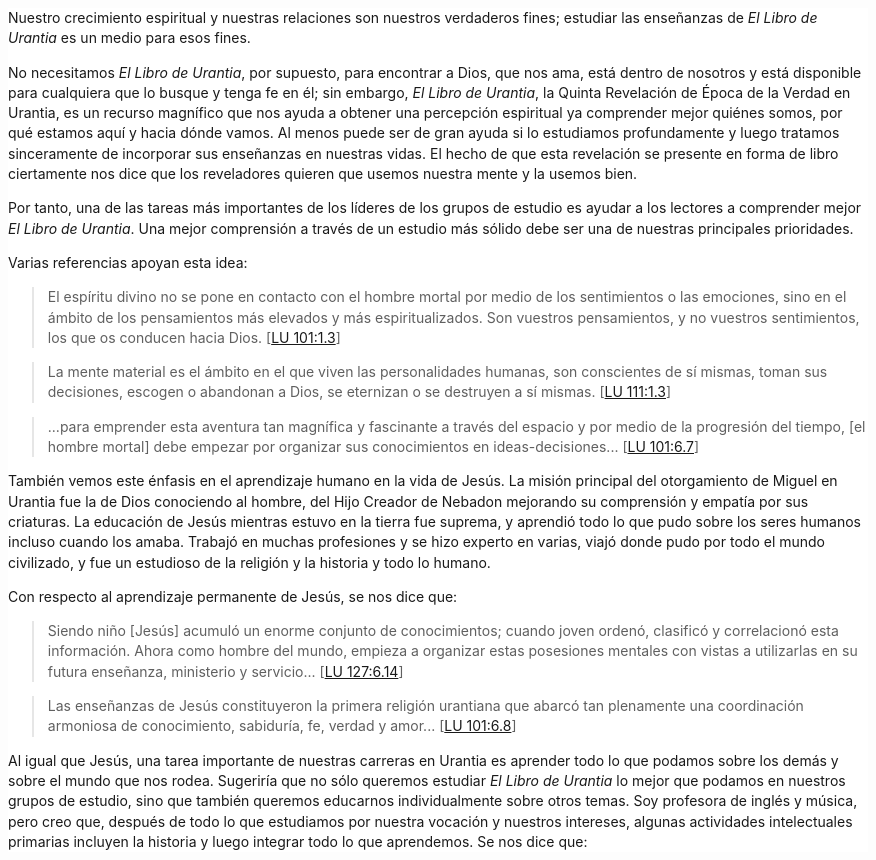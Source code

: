 Nuestro crecimiento espiritual y nuestras relaciones son nuestros verdaderos fines; estudiar las enseñanzas de _El Libro de Urantia_ es un medio para esos fines.

No necesitamos _El Libro de Urantia_, por supuesto, para encontrar a Dios, que nos ama, está dentro de nosotros y está disponible para cualquiera que lo busque y tenga fe en él; sin embargo, _El Libro de Urantia_, la Quinta Revelación de Época de la Verdad en Urantia, es un recurso magnífico que nos ayuda a obtener una percepción espiritual ya comprender mejor quiénes somos, por qué estamos aquí y hacia dónde vamos. Al menos puede ser de gran ayuda si lo estudiamos profundamente y luego tratamos sinceramente de incorporar sus enseñanzas en nuestras vidas. El hecho de que esta revelación se presente en forma de libro ciertamente nos dice que los reveladores quieren que usemos nuestra mente y la usemos bien.

Por tanto, una de las tareas más importantes de los líderes de los grupos de estudio es ayudar a los lectores a comprender mejor _El Libro de Urantia_. Una mejor comprensión a través de un estudio más sólido debe ser una de nuestras principales prioridades.

Varias referencias apoyan esta idea:

> El espíritu divino no se pone en contacto con el hombre mortal por medio de los sentimientos o las emociones, sino en el ámbito de los pensamientos más elevados y más espiritualizados. Son vuestros pensamientos, y no vuestros sentimientos, los que os conducen hacia Dios. [[LU 101:1.3](/es/The_Urantia_Book/101#p1_3)]

> La mente material es el ámbito en el que viven las personalidades humanas, son conscientes de sí mismas, toman sus decisiones, escogen o abandonan a Dios, se eternizan o se destruyen a sí mismas. [[LU 111:1.3](/es/The_Urantia_Book/111#p1_3)]

> ...para emprender esta aventura tan magnífica y fascinante a través del espacio y por medio de la progresión del tiempo, [el hombre mortal] debe empezar por organizar sus conocimientos en ideas-decisiones... [[LU 101:6.7](/es/The_Urantia_Book/101#p6_7)]

También vemos este énfasis en el aprendizaje humano en la vida de Jesús. La misión principal del otorgamiento de Miguel en Urantia fue la de Dios conociendo al hombre, del Hijo Creador de Nebadon mejorando su comprensión y empatía por sus criaturas. La educación de Jesús mientras estuvo en la tierra fue suprema, y ​​aprendió todo lo que pudo sobre los seres humanos incluso cuando los amaba. Trabajó en muchas profesiones y se hizo experto en varias, viajó donde pudo por todo el mundo civilizado, y fue un estudioso de la religión y la historia y todo lo humano.

Con respecto al aprendizaje permanente de Jesús, se nos dice que:

> Siendo niño [Jesús] acumuló un enorme conjunto de conocimientos; cuando joven ordenó, clasificó y correlacionó esta información. Ahora como hombre del mundo, empieza a organizar estas posesiones mentales con vistas a utilizarlas en su futura enseñanza, ministerio y servicio... [[LU 127:6.14](/es/The_Urantia_Book/127#p6_14)]

> Las enseñanzas de Jesús constituyeron la primera religión urantiana que abarcó tan plenamente una coordinación armoniosa de conocimiento, sabiduría, fe, verdad y amor... [[LU 101:6.8](/es/The_Urantia_Book/101#p6_8)]

Al igual que Jesús, una tarea importante de nuestras carreras en Urantia es aprender todo lo que podamos sobre los demás y sobre el mundo que nos rodea. Sugeriría que no sólo queremos estudiar _El Libro de Urantia_ lo mejor que podamos en nuestros grupos de estudio, sino que también queremos educarnos individualmente sobre otros temas. Soy profesora de inglés y música, pero creo que, después de todo lo que estudiamos por nuestra vocación y nuestros intereses, algunas actividades intelectuales primarias incluyen la historia y luego integrar todo lo que aprendemos. Se nos dice que:
